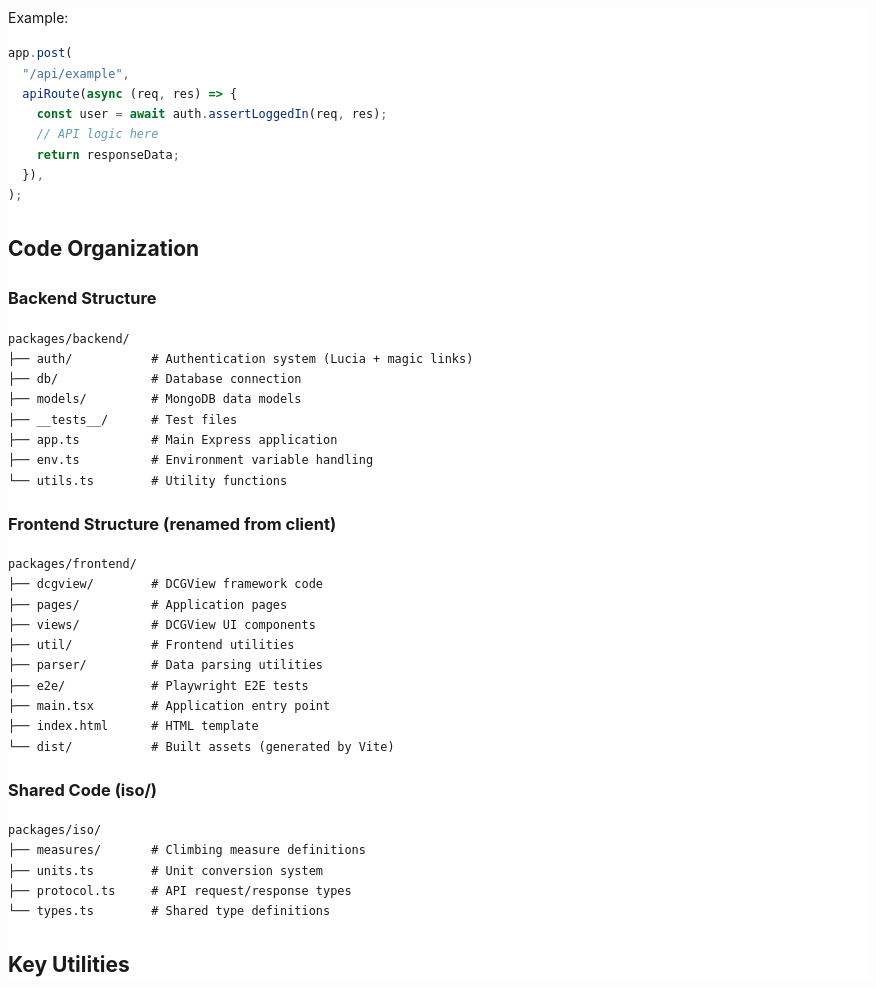 Example:

```typescript
app.post(
  "/api/example",
  apiRoute(async (req, res) => {
    const user = await auth.assertLoggedIn(req, res);
    // API logic here
    return responseData;
  }),
);
```

## Code Organization

### Backend Structure

```
packages/backend/
├── auth/           # Authentication system (Lucia + magic links)
├── db/             # Database connection
├── models/         # MongoDB data models
├── __tests__/      # Test files
├── app.ts          # Main Express application
├── env.ts          # Environment variable handling
└── utils.ts        # Utility functions
```

### Frontend Structure (renamed from client)

```
packages/frontend/
├── dcgview/        # DCGView framework code
├── pages/          # Application pages
├── views/          # DCGView UI components
├── util/           # Frontend utilities
├── parser/         # Data parsing utilities
├── e2e/            # Playwright E2E tests
├── main.tsx        # Application entry point
├── index.html      # HTML template
└── dist/           # Built assets (generated by Vite)
```

### Shared Code (iso/)

```
packages/iso/
├── measures/       # Climbing measure definitions
├── units.ts        # Unit conversion system
├── protocol.ts     # API request/response types
└── types.ts        # Shared type definitions
```

## Key Utilities
